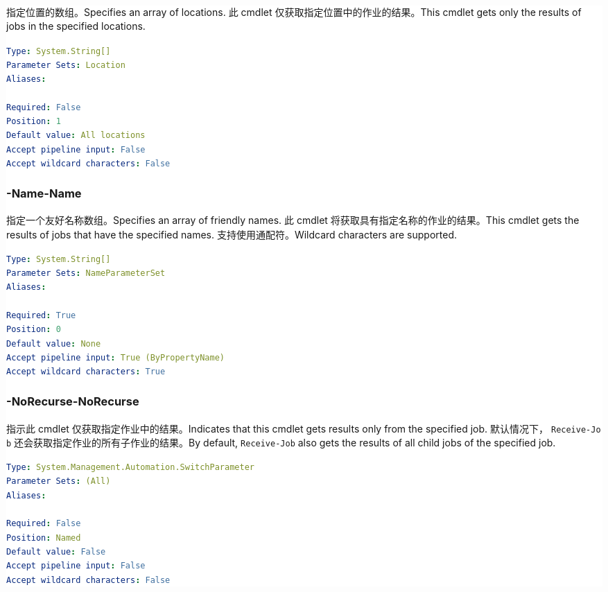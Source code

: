 <span data-ttu-id="f32ec-198">指定位置的数组。</span><span class="sxs-lookup"><span data-stu-id="f32ec-198">Specifies an array of locations.</span></span>
<span data-ttu-id="f32ec-199">此 cmdlet 仅获取指定位置中的作业的结果。</span><span class="sxs-lookup"><span data-stu-id="f32ec-199">This cmdlet gets only the results of jobs in the specified locations.</span></span>

```yaml
Type: System.String[]
Parameter Sets: Location
Aliases:

Required: False
Position: 1
Default value: All locations
Accept pipeline input: False
Accept wildcard characters: False
```

### <span data-ttu-id="f32ec-200">-Name</span><span class="sxs-lookup"><span data-stu-id="f32ec-200">-Name</span></span>

<span data-ttu-id="f32ec-201">指定一个友好名称数组。</span><span class="sxs-lookup"><span data-stu-id="f32ec-201">Specifies an array of friendly names.</span></span>
<span data-ttu-id="f32ec-202">此 cmdlet 将获取具有指定名称的作业的结果。</span><span class="sxs-lookup"><span data-stu-id="f32ec-202">This cmdlet gets the results of jobs that have the specified names.</span></span>
<span data-ttu-id="f32ec-203">支持使用通配符。</span><span class="sxs-lookup"><span data-stu-id="f32ec-203">Wildcard characters are supported.</span></span>

```yaml
Type: System.String[]
Parameter Sets: NameParameterSet
Aliases:

Required: True
Position: 0
Default value: None
Accept pipeline input: True (ByPropertyName)
Accept wildcard characters: True
```

### <span data-ttu-id="f32ec-204">-NoRecurse</span><span class="sxs-lookup"><span data-stu-id="f32ec-204">-NoRecurse</span></span>

<span data-ttu-id="f32ec-205">指示此 cmdlet 仅获取指定作业中的结果。</span><span class="sxs-lookup"><span data-stu-id="f32ec-205">Indicates that this cmdlet gets results only from the specified job.</span></span>
<span data-ttu-id="f32ec-206">默认情况下， `Receive-Job` 还会获取指定作业的所有子作业的结果。</span><span class="sxs-lookup"><span data-stu-id="f32ec-206">By default, `Receive-Job` also gets the results of all child jobs of the specified job.</span></span>

```yaml
Type: System.Management.Automation.SwitchParameter
Parameter Sets: (All)
Aliases:

Required: False
Position: Named
Default value: False
Accept pipeline input: False
Accept wildcard characters: False
```
